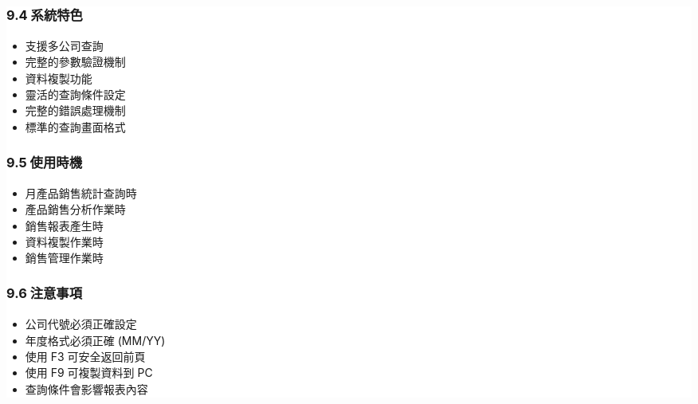 ### 9.4 系統特色
- 支援多公司查詢
- 完整的參數驗證機制
- 資料複製功能
- 靈活的查詢條件設定
- 完整的錯誤處理機制
- 標準的查詢畫面格式

### 9.5 使用時機
- 月產品銷售統計查詢時
- 產品銷售分析作業時
- 銷售報表產生時
- 資料複製作業時
- 銷售管理作業時

### 9.6 注意事項
- 公司代號必須正確設定
- 年度格式必須正確 (MM/YY)
- 使用 F3 可安全返回前頁
- 使用 F9 可複製資料到 PC
- 查詢條件會影響報表內容 